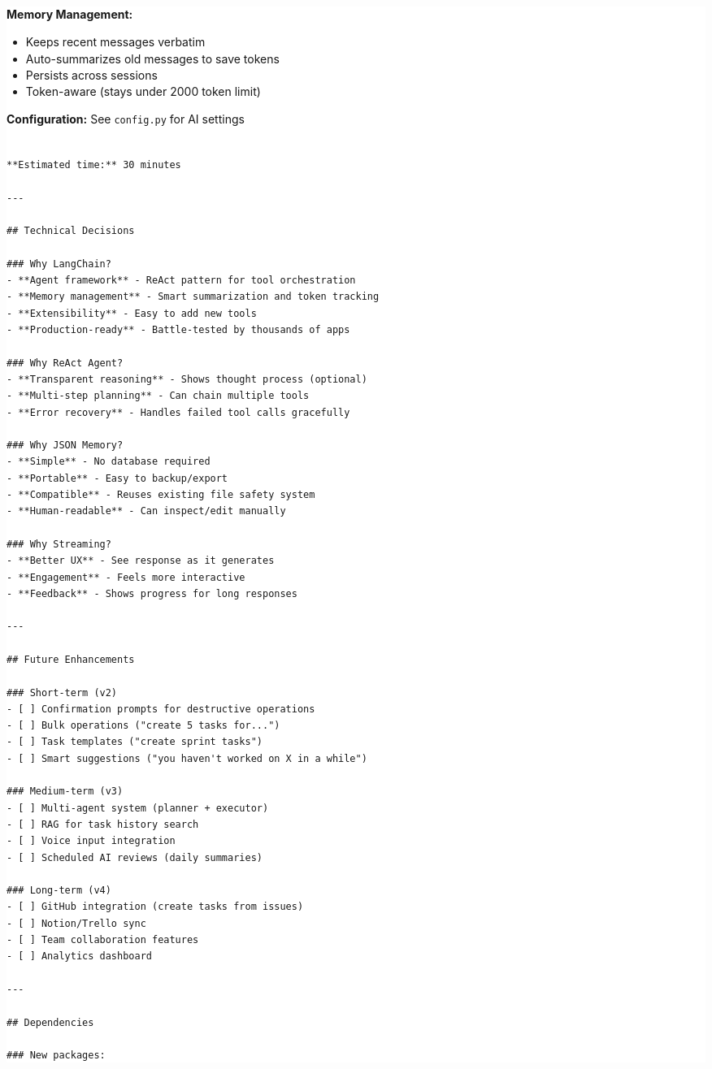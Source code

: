**Memory Management:**
- Keeps recent messages verbatim
- Auto-summarizes old messages to save tokens
- Persists across sessions
- Token-aware (stays under 2000 token limit)

**Configuration:** See `config.py` for AI settings
```

**Estimated time:** 30 minutes

---

## Technical Decisions

### Why LangChain?
- **Agent framework** - ReAct pattern for tool orchestration
- **Memory management** - Smart summarization and token tracking
- **Extensibility** - Easy to add new tools
- **Production-ready** - Battle-tested by thousands of apps

### Why ReAct Agent?
- **Transparent reasoning** - Shows thought process (optional)
- **Multi-step planning** - Can chain multiple tools
- **Error recovery** - Handles failed tool calls gracefully

### Why JSON Memory?
- **Simple** - No database required
- **Portable** - Easy to backup/export
- **Compatible** - Reuses existing file safety system
- **Human-readable** - Can inspect/edit manually

### Why Streaming?
- **Better UX** - See response as it generates
- **Engagement** - Feels more interactive
- **Feedback** - Shows progress for long responses

---

## Future Enhancements

### Short-term (v2)
- [ ] Confirmation prompts for destructive operations
- [ ] Bulk operations ("create 5 tasks for...")
- [ ] Task templates ("create sprint tasks")
- [ ] Smart suggestions ("you haven't worked on X in a while")

### Medium-term (v3)
- [ ] Multi-agent system (planner + executor)
- [ ] RAG for task history search
- [ ] Voice input integration
- [ ] Scheduled AI reviews (daily summaries)

### Long-term (v4)
- [ ] GitHub integration (create tasks from issues)
- [ ] Notion/Trello sync
- [ ] Team collaboration features
- [ ] Analytics dashboard

---

## Dependencies

### New packages:
```
